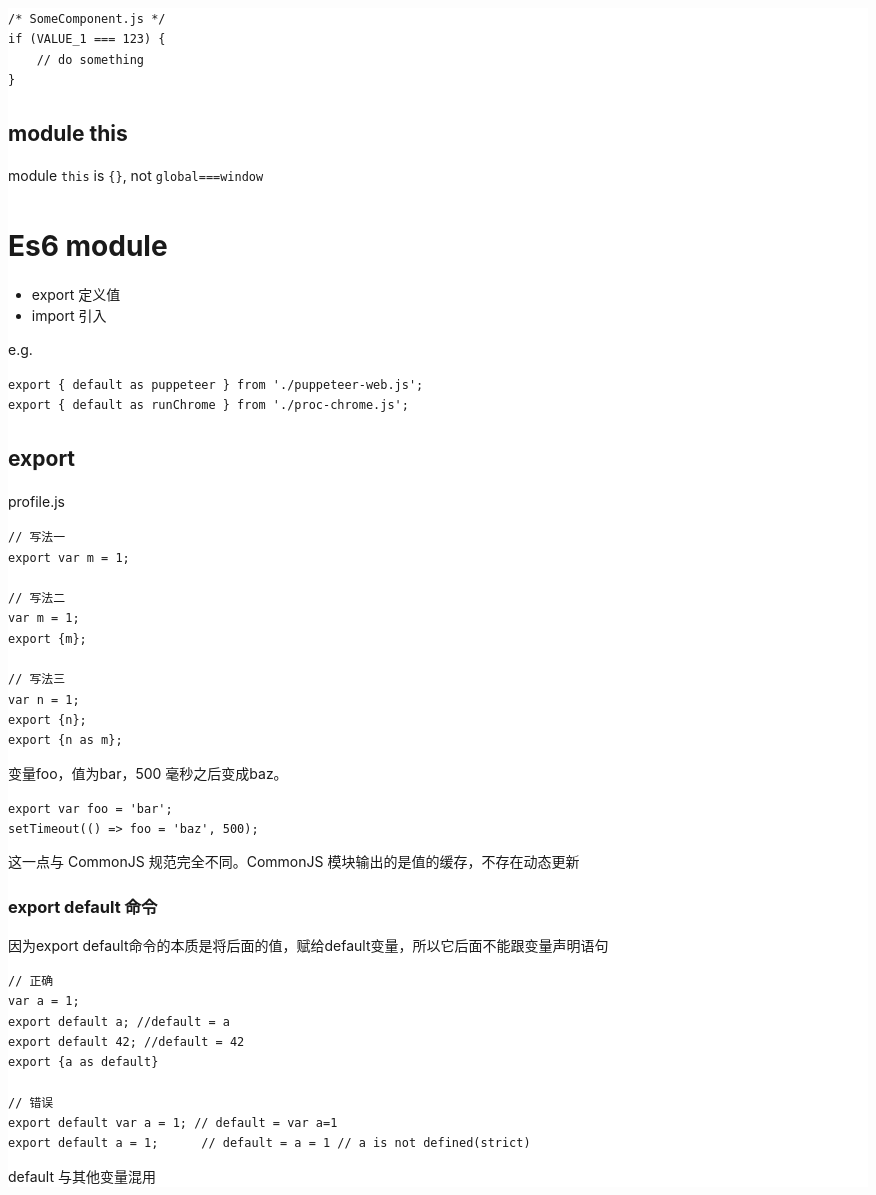     /* SomeComponent.js */
    if (VALUE_1 === 123) {
        // do something
    }

## module this
module `this` is `{}`, not `global===window`

# Es6 module
- export 定义值
- import 引入

e.g. 

    export { default as puppeteer } from './puppeteer-web.js';
    export { default as runChrome } from './proc-chrome.js';

## export
profile.js

    // 写法一
    export var m = 1;

    // 写法二
    var m = 1;
    export {m};

    // 写法三
    var n = 1;
    export {n};
    export {n as m};

变量foo，值为bar，500 毫秒之后变成baz。

    export var foo = 'bar';
    setTimeout(() => foo = 'baz', 500);

这一点与 CommonJS 规范完全不同。CommonJS 模块输出的是值的缓存，不存在动态更新

### export default 命令
因为export default命令的本质是将后面的值，赋给default变量，所以它后面不能跟变量声明语句

    // 正确
    var a = 1;
    export default a; //default = a
    export default 42; //default = 42
    export {a as default}

    // 错误
    export default var a = 1; // default = var a=1
    export default a = 1;      // default = a = 1 // a is not defined(strict)

default 与其他变量混用
